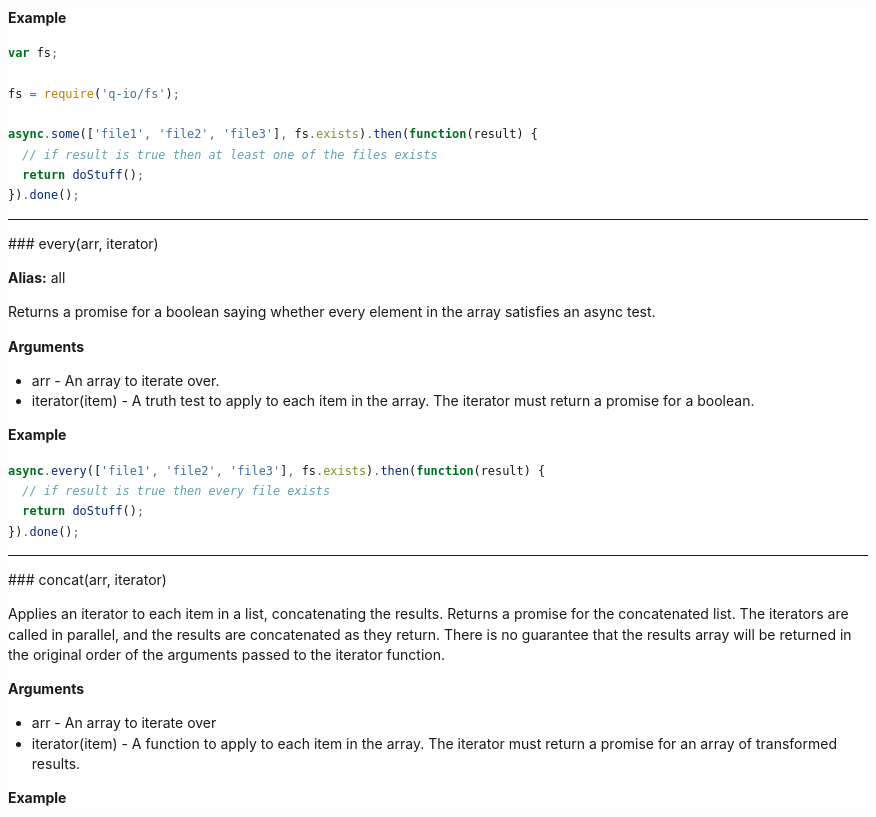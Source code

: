 __Example__

```js
var fs;

fs = require('q-io/fs');

async.some(['file1', 'file2', 'file3'], fs.exists).then(function(result) {
  // if result is true then at least one of the files exists
  return doStuff();
}).done();
```

---------------------------------------

<a name="every" />
### every(arr, iterator)

__Alias:__ all

Returns a promise for a boolean saying whether every element in the array
satisfies an async test.

__Arguments__

* arr - An array to iterate over.
* iterator(item) - A truth test to apply to each item in the array.
  The iterator must return a promise for a boolean.

__Example__

```js
async.every(['file1', 'file2', 'file3'], fs.exists).then(function(result) {
  // if result is true then every file exists
  return doStuff();
}).done();
```

---------------------------------------

<a name="concat" />
### concat(arr, iterator)

Applies an iterator to each item in a list, concatenating the results.
Returns a promise for the concatenated list. The iterators are called in
parallel, and the results are concatenated as they return. There is no
guarantee that the results array will be returned in the original order of the
arguments passed to the iterator function.

__Arguments__

* arr - An array to iterate over
* iterator(item) - A function to apply to each item in the array.
  The iterator must return a promise for an array of transformed results.

__Example__
